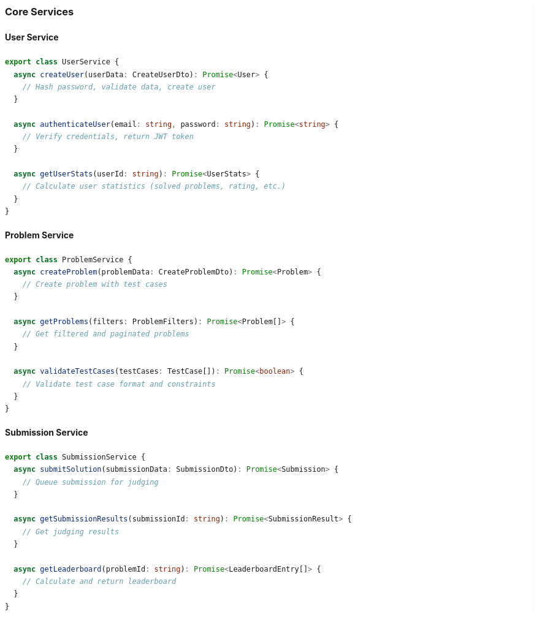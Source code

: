 ```
```

### Core Services

#### User Service
```typescript
export class UserService {
  async createUser(userData: CreateUserDto): Promise<User> {
    // Hash password, validate data, create user
  }
  
  async authenticateUser(email: string, password: string): Promise<string> {
    // Verify credentials, return JWT token
  }
  
  async getUserStats(userId: string): Promise<UserStats> {
    // Calculate user statistics (solved problems, rating, etc.)
  }
}
```

#### Problem Service
```typescript
export class ProblemService {
  async createProblem(problemData: CreateProblemDto): Promise<Problem> {
    // Create problem with test cases
  }
  
  async getProblems(filters: ProblemFilters): Promise<Problem[]> {
    // Get filtered and paginated problems
  }
  
  async validateTestCases(testCases: TestCase[]): Promise<boolean> {
    // Validate test case format and constraints
  }
}
```

#### Submission Service
```typescript
export class SubmissionService {
  async submitSolution(submissionData: SubmissionDto): Promise<Submission> {
    // Queue submission for judging
  }
  
  async getSubmissionResults(submissionId: string): Promise<SubmissionResult> {
    // Get judging results
  }
  
  async getLeaderboard(problemId: string): Promise<LeaderboardEntry[]> {
    // Calculate and return leaderboard
  }
}
```
